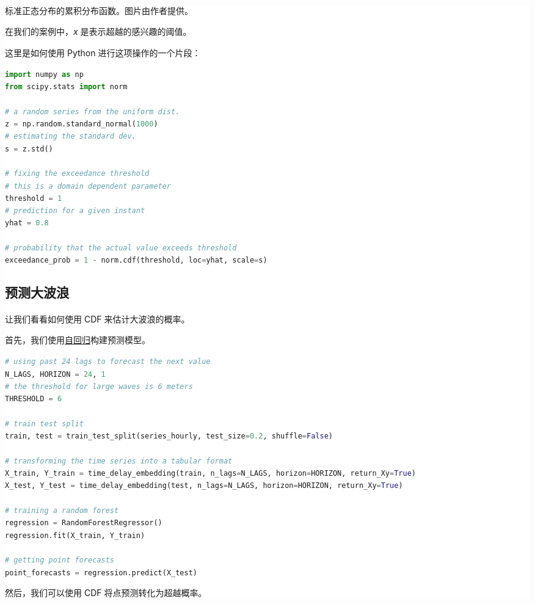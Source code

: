 标准正态分布的累积分布函数。图片由作者提供。

在我们的案例中，*x* 是表示超越的感兴趣的阈值。

这里是如何使用 Python 进行这项操作的一个片段：

```py
import numpy as np
from scipy.stats import norm

# a random series from the uniform dist.
z = np.random.standard_normal(1000)
# estimating the standard dev.
s = z.std()

# fixing the exceedance threshold
# this is a domain dependent parameter
threshold = 1
# prediction for a given instant
yhat = 0.8

# probability that the actual value exceeds threshold
exceedance_prob = 1 - norm.cdf(threshold, loc=yhat, scale=s)
```

## 预测大波浪

让我们看看如何使用 CDF 来估计大波浪的概率。

首先，我们使用[自回归](https://medium.com/towards-data-science/machine-learning-for-forecasting-transformations-and-feature-extraction-bbbea9de0ac2)构建预测模型。

```py
# using past 24 lags to forecast the next value
N_LAGS, HORIZON = 24, 1
# the threshold for large waves is 6 meters
THRESHOLD = 6

# train test split
train, test = train_test_split(series_hourly, test_size=0.2, shuffle=False)

# transforming the time series into a tabular format
X_train, Y_train = time_delay_embedding(train, n_lags=N_LAGS, horizon=HORIZON, return_Xy=True)
X_test, Y_test = time_delay_embedding(test, n_lags=N_LAGS, horizon=HORIZON, return_Xy=True)

# training a random forest
regression = RandomForestRegressor()
regression.fit(X_train, Y_train)

# getting point forecasts
point_forecasts = regression.predict(X_test)
```

然后，我们可以使用 CDF 将点预测转化为超越概率。
